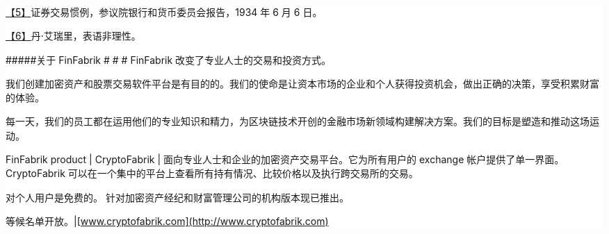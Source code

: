 [【5】](#)证券交易惯例，参议院银行和货币委员会报告，1934 年 6 月 6 日。

[【6】](#)丹·艾瑞里，表语非理性。

#####关于 FinFabrik # # #
FinFabrik 改变了专业人士的交易和投资方式。

我们创建加密资产和股票交易软件平台是有目的的。我们的使命是让资本市场的企业和个人获得投资机会，做出正确的决策，享受积累财富的体验。

每一天，我们的员工都在运用他们的专业知识和精力，为区块链技术开创的金融市场新领域构建解决方案。我们的目标是塑造和推动这场运动。

FinFabrik product | CryptoFabrik |
面向专业人士和企业的加密资产交易平台。它为所有用户的 exchange 帐户提供了单一界面。CryptoFabrik 可以在一个集中的平台上查看所有持有情况、比较价格以及执行跨交易所的交易。

对个人用户是免费的。
针对加密资产经纪和财富管理公司的机构版本现已推出。

等候名单开放。|[www.cryptofabrik.com](http://www.cryptofabrik.com)